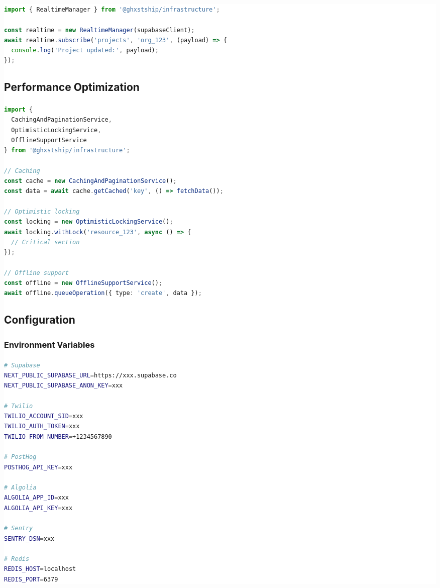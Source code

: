```typescript
import { RealtimeManager } from '@ghxstship/infrastructure';

const realtime = new RealtimeManager(supabaseClient);
await realtime.subscribe('projects', 'org_123', (payload) => {
  console.log('Project updated:', payload);
});
```

## Performance Optimization

```typescript
import { 
  CachingAndPaginationService,
  OptimisticLockingService,
  OfflineSupportService 
} from '@ghxstship/infrastructure';

// Caching
const cache = new CachingAndPaginationService();
const data = await cache.getCached('key', () => fetchData());

// Optimistic locking
const locking = new OptimisticLockingService();
await locking.withLock('resource_123', async () => {
  // Critical section
});

// Offline support
const offline = new OfflineSupportService();
await offline.queueOperation({ type: 'create', data });
```

## Configuration

### Environment Variables

```bash
# Supabase
NEXT_PUBLIC_SUPABASE_URL=https://xxx.supabase.co
NEXT_PUBLIC_SUPABASE_ANON_KEY=xxx

# Twilio
TWILIO_ACCOUNT_SID=xxx
TWILIO_AUTH_TOKEN=xxx
TWILIO_FROM_NUMBER=+1234567890

# PostHog
POSTHOG_API_KEY=xxx

# Algolia
ALGOLIA_APP_ID=xxx
ALGOLIA_API_KEY=xxx

# Sentry
SENTRY_DSN=xxx

# Redis
REDIS_HOST=localhost
REDIS_PORT=6379
```
